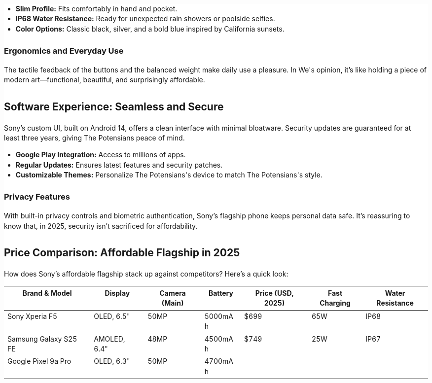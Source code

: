 - **Slim Profile:** Fits comfortably in hand and pocket.
- **IP68 Water Resistance:** Ready for unexpected rain showers or poolside selfies.
- **Color Options:** Classic black, silver, and a bold blue inspired by California sunsets.

### Ergonomics and Everyday Use

The tactile feedback of the buttons and the balanced weight make daily use a pleasure. In We's opinion, it’s like holding a piece of modern art—functional, beautiful, and surprisingly affordable.

## Software Experience: Seamless and Secure

Sony’s custom UI, built on Android 14, offers a clean interface with minimal bloatware. Security updates are guaranteed for at least three years, giving The Potensians peace of mind.

- **Google Play Integration:** Access to millions of apps.
- **Regular Updates:** Ensures latest features and security patches.
- **Customizable Themes:** Personalize The Potensians's device to match The Potensians's style.

### Privacy Features

With built-in privacy controls and biometric authentication, Sony’s flagship phone keeps personal data safe. It’s reassuring to know that, in 2025, security isn’t sacrificed for affordability.

## Price Comparison: Affordable Flagship in 2025

How does Sony’s affordable flagship stack up against competitors? Here’s a quick look:

<div class="table-responsive">
<table class="html-table">
<thead>
<tr>
<th>Brand & Model</th>
<th>Display</th>
<th>Camera (Main)</th>
<th>Battery</th>
<th>Price (USD, 2025)</th>
<th>Fast Charging</th>
<th>Water Resistance</th>
</tr>
</thead>
<tbody>
<tr>
<td>Sony Xperia F5</td>
<td>OLED, 6.5"</td>
<td>50MP</td>
<td>5000mAh</td>
<td>$699</td>
<td>65W</td>
<td>IP68</td>
</tr>
<tr>
<td>Samsung Galaxy S25 FE</td>
<td>AMOLED, 6.4"</td>
<td>48MP</td>
<td>4500mAh</td>
<td>$749</td>
<td>25W</td>
<td>IP67</td>
</tr>
<tr>
<td>Google Pixel 9a Pro</td>
<td>OLED, 6.3"</td>
<td>50MP</td>
<td>4700mAh</td>